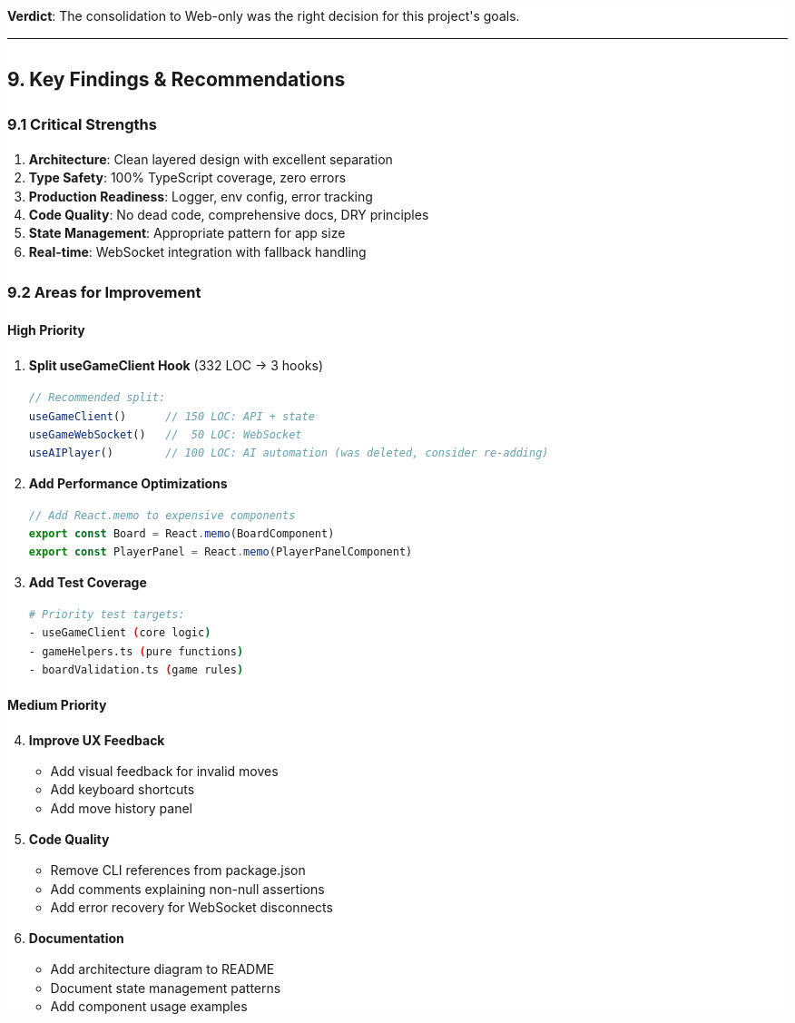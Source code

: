 **Verdict**: The consolidation to Web-only was the right decision for this project's goals.

---

## 9. Key Findings & Recommendations

### 9.1 Critical Strengths

1. **Architecture**: Clean layered design with excellent separation
2. **Type Safety**: 100% TypeScript coverage, zero errors
3. **Production Readiness**: Logger, env config, error tracking
4. **Code Quality**: No dead code, comprehensive docs, DRY principles
5. **State Management**: Appropriate pattern for app size
6. **Real-time**: WebSocket integration with fallback handling

### 9.2 Areas for Improvement

#### High Priority
1. **Split useGameClient Hook** (332 LOC → 3 hooks)
   ```typescript
   // Recommended split:
   useGameClient()      // 150 LOC: API + state
   useGameWebSocket()   //  50 LOC: WebSocket
   useAIPlayer()        // 100 LOC: AI automation (was deleted, consider re-adding)
   ```

2. **Add Performance Optimizations**
   ```typescript
   // Add React.memo to expensive components
   export const Board = React.memo(BoardComponent)
   export const PlayerPanel = React.memo(PlayerPanelComponent)
   ```

3. **Add Test Coverage**
   ```bash
   # Priority test targets:
   - useGameClient (core logic)
   - gameHelpers.ts (pure functions)
   - boardValidation.ts (game rules)
   ```

#### Medium Priority
4. **Improve UX Feedback**
   - Add visual feedback for invalid moves
   - Add keyboard shortcuts
   - Add move history panel

5. **Code Quality**
   - Remove CLI references from package.json
   - Add comments explaining non-null assertions
   - Add error recovery for WebSocket disconnects

6. **Documentation**
   - Add architecture diagram to README
   - Document state management patterns
   - Add component usage examples
